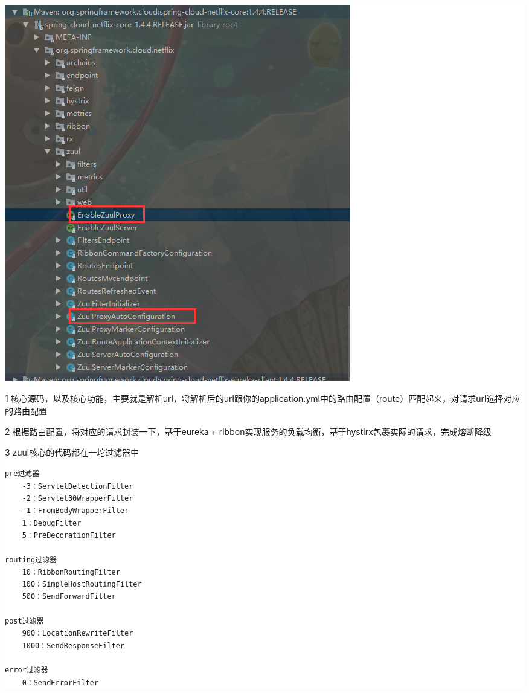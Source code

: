 ![image-20210824203444137](Zuul.assets/image-20210824203444137.png)

1 核心源码，以及核心功能，主要就是解析url，将解析后的url跟你的application.yml中的路由配置（route）匹配起来，对请求url选择对应的路由配置

2 根据路由配置，将对应的请求封装一下，基于eureka + ribbon实现服务的负载均衡，基于hystirx包裹实际的请求，完成熔断降级

3 zuul核心的代码都在一坨过滤器中

```
pre过滤器
    -3：ServletDetectionFilter
    -2：Servlet30WrapperFilter
    -1：FromBodyWrapperFilter
    1：DebugFilter
    5：PreDecorationFilter

routing过滤器
    10：RibbonRoutingFilter
    100：SimpleHostRoutingFilter
    500：SendForwardFilter

post过滤器
    900：LocationRewriteFilter
    1000：SendResponseFilter

error过滤器
    0：SendErrorFilter
```
